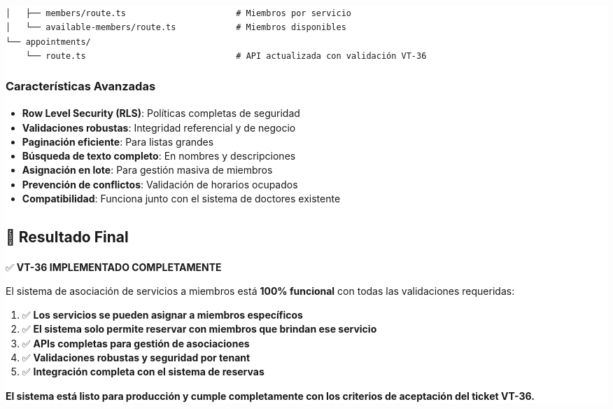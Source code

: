 ```
│   ├── members/route.ts                      # Miembros por servicio
│   └── available-members/route.ts            # Miembros disponibles
└── appointments/
    └── route.ts                              # API actualizada con validación VT-36
```

### Características Avanzadas
- **Row Level Security (RLS)**: Políticas completas de seguridad
- **Validaciones robustas**: Integridad referencial y de negocio
- **Paginación eficiente**: Para listas grandes
- **Búsqueda de texto completo**: En nombres y descripciones
- **Asignación en lote**: Para gestión masiva de miembros
- **Prevención de conflictos**: Validación de horarios ocupados
- **Compatibilidad**: Funciona junto con el sistema de doctores existente

## 🎉 **Resultado Final**

✅ **VT-36 IMPLEMENTADO COMPLETAMENTE**

El sistema de asociación de servicios a miembros está **100% funcional** con todas las validaciones requeridas:

1. ✅ **Los servicios se pueden asignar a miembros específicos**
2. ✅ **El sistema solo permite reservar con miembros que brindan ese servicio**
3. ✅ **APIs completas para gestión de asociaciones**
4. ✅ **Validaciones robustas y seguridad por tenant**
5. ✅ **Integración completa con el sistema de reservas**

**El sistema está listo para producción y cumple completamente con los criterios de aceptación del ticket VT-36.**